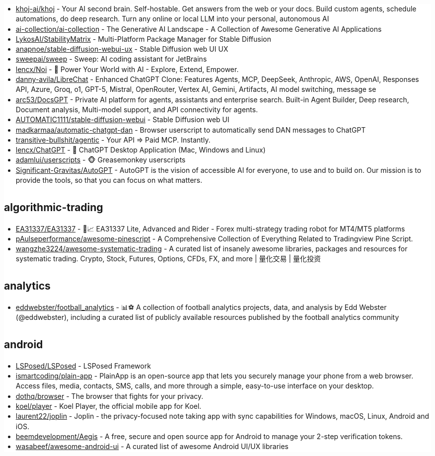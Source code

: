 - [khoj-ai/khoj](https://github.com/khoj-ai/khoj) - Your AI second brain. Self-hostable. Get answers from the web or your docs. Build custom agents, schedule automations, do deep research. Turn any online or local LLM into your personal, autonomous AI 
- [ai-collection/ai-collection](https://github.com/ai-collection/ai-collection) - The Generative AI Landscape - A Collection of Awesome Generative AI Applications
- [LykosAI/StabilityMatrix](https://github.com/LykosAI/StabilityMatrix) - Multi-Platform Package Manager for Stable Diffusion
- [anapnoe/stable-diffusion-webui-ux](https://github.com/anapnoe/stable-diffusion-webui-ux) - Stable Diffusion web UI UX
- [sweepai/sweep](https://github.com/sweepai/sweep) - Sweep: AI coding assistant for JetBrains
- [lencx/Noi](https://github.com/lencx/Noi) - 🚀 Power Your World with AI - Explore, Extend, Empower.
- [danny-avila/LibreChat](https://github.com/danny-avila/LibreChat) - Enhanced ChatGPT Clone: Features Agents, MCP, DeepSeek, Anthropic, AWS, OpenAI, Responses API, Azure, Groq, o1, GPT-5, Mistral, OpenRouter, Vertex AI, Gemini, Artifacts, AI model switching, message se
- [arc53/DocsGPT](https://github.com/arc53/DocsGPT) - Private AI platform for agents, assistants and enterprise search. Built-in Agent Builder, Deep research, Document analysis, Multi-model support, and API connectivity for agents.
- [AUTOMATIC1111/stable-diffusion-webui](https://github.com/AUTOMATIC1111/stable-diffusion-webui) - Stable Diffusion web UI
- [madkarmaa/automatic-chatgpt-dan](https://github.com/madkarmaa/automatic-chatgpt-dan) - Browser userscript to automatically send DAN messages to ChatGPT
- [transitive-bullshit/agentic](https://github.com/transitive-bullshit/agentic) - Your API ⇒ Paid MCP. Instantly.
- [lencx/ChatGPT](https://github.com/lencx/ChatGPT) - 🔮 ChatGPT Desktop Application (Mac, Windows and Linux)
- [adamlui/userscripts](https://github.com/adamlui/userscripts) - 🐵 Greasemonkey userscripts
- [Significant-Gravitas/AutoGPT](https://github.com/Significant-Gravitas/AutoGPT) - AutoGPT is the vision of accessible AI for everyone, to use and to build on. Our mission is to provide the tools, so that you can focus on what matters.

## algorithmic-trading 

- [EA31337/EA31337](https://github.com/EA31337/EA31337) - 🤖📈 EA31337 Lite, Advanced and Rider - Forex multi-strategy trading robot for MT4/MT5 platforms
- [pAulseperformance/awesome-pinescript](https://github.com/pAulseperformance/awesome-pinescript) - A Comprehensive Collection of Everything Related to Tradingview Pine Script.
- [wangzhe3224/awesome-systematic-trading](https://github.com/wangzhe3224/awesome-systematic-trading) - A curated list of insanely awesome libraries, packages and resources for systematic trading. Crypto, Stock, Futures, Options, CFDs, FX, and more | 量化交易 | 量化投资

## analytics 

- [eddwebster/football_analytics](https://github.com/eddwebster/football_analytics) - 📊⚽  A collection of football analytics projects, data, and analysis by Edd Webster (@eddwebster), including a curated list of publicly available resources published by the football analytics community

## android 

- [LSPosed/LSPosed](https://github.com/LSPosed/LSPosed) - LSPosed Framework
- [ismartcoding/plain-app](https://github.com/ismartcoding/plain-app) - PlainApp is an open-source app that lets you securely manage your phone from a web browser. Access files, media, contacts, SMS, calls, and more through a simple, easy-to-use interface on your desktop.
- [dothq/browser](https://github.com/dothq/browser) - The browser that fights for your privacy.
- [koel/player](https://github.com/koel/player) - Koel Player, the official mobile app for Koel.
- [laurent22/joplin](https://github.com/laurent22/joplin) - Joplin - the privacy-focused note taking app with sync capabilities for Windows, macOS, Linux, Android and iOS.
- [beemdevelopment/Aegis](https://github.com/beemdevelopment/Aegis) - A free, secure and open source app for Android to manage your 2-step verification tokens.
- [wasabeef/awesome-android-ui](https://github.com/wasabeef/awesome-android-ui) - A curated list of awesome Android UI/UX libraries